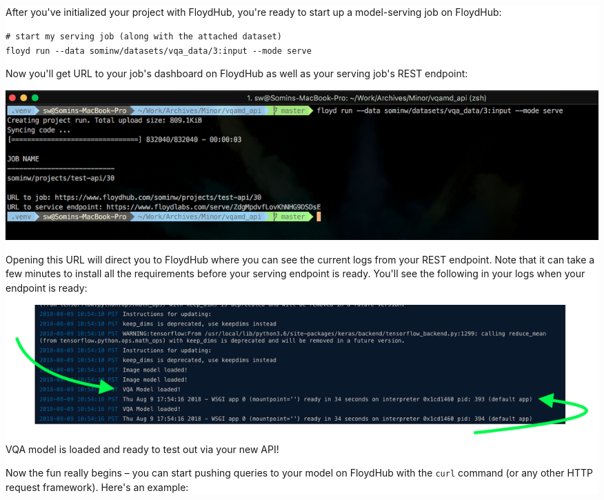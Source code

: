 After you've initialized your project with FloydHub, you're ready to start up a model-serving job on FloydHub:
    
    
    # start my serving job (along with the attached dataset)
    floyd run --data sominw/datasets/vqa_data/3:input --mode serve

Now you'll get URL to your job's dashboard on FloydHub as well as your serving job's REST endpoint:

![](/assets/images/content/images/2018/08/image5-2.png)

Opening this URL will direct you to FloydHub where you can see the current logs from your REST endpoint. Note that it can take a few minutes to install all the requirements before your serving endpoint is ready. You'll see the following in your logs when your endpoint is ready:

![](/assets/images/content/images/2018/08/image6-3.png)VQA model is loaded and ready to test out via your new API!

Now the fun really begins – you can start pushing queries to your model on FloydHub with the `curl` command (or any other HTTP request framework). Here's an example:
